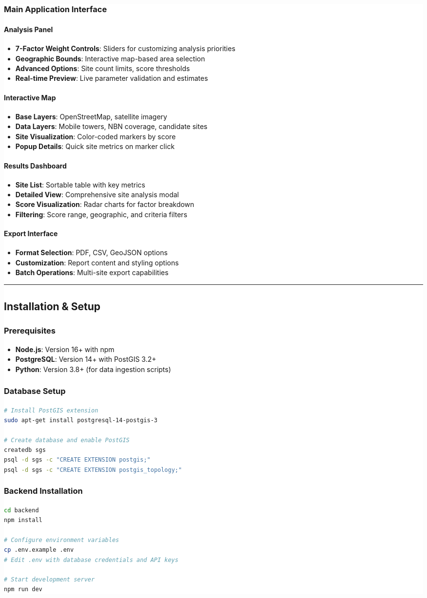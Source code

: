 ### Main Application Interface

#### Analysis Panel
- **7-Factor Weight Controls**: Sliders for customizing analysis priorities
- **Geographic Bounds**: Interactive map-based area selection
- **Advanced Options**: Site count limits, score thresholds
- **Real-time Preview**: Live parameter validation and estimates

#### Interactive Map
- **Base Layers**: OpenStreetMap, satellite imagery
- **Data Layers**: Mobile towers, NBN coverage, candidate sites
- **Site Visualization**: Color-coded markers by score
- **Popup Details**: Quick site metrics on marker click

#### Results Dashboard
- **Site List**: Sortable table with key metrics
- **Detailed View**: Comprehensive site analysis modal
- **Score Visualization**: Radar charts for factor breakdown
- **Filtering**: Score range, geographic, and criteria filters

#### Export Interface
- **Format Selection**: PDF, CSV, GeoJSON options
- **Customization**: Report content and styling options
- **Batch Operations**: Multi-site export capabilities

---

## Installation & Setup

### Prerequisites
- **Node.js**: Version 16+ with npm
- **PostgreSQL**: Version 14+ with PostGIS 3.2+
- **Python**: Version 3.8+ (for data ingestion scripts)

### Database Setup

```bash
# Install PostGIS extension
sudo apt-get install postgresql-14-postgis-3

# Create database and enable PostGIS
createdb sgs
psql -d sgs -c "CREATE EXTENSION postgis;"
psql -d sgs -c "CREATE EXTENSION postgis_topology;"
```

### Backend Installation

```bash
cd backend
npm install

# Configure environment variables
cp .env.example .env
# Edit .env with database credentials and API keys

# Start development server
npm run dev
```
